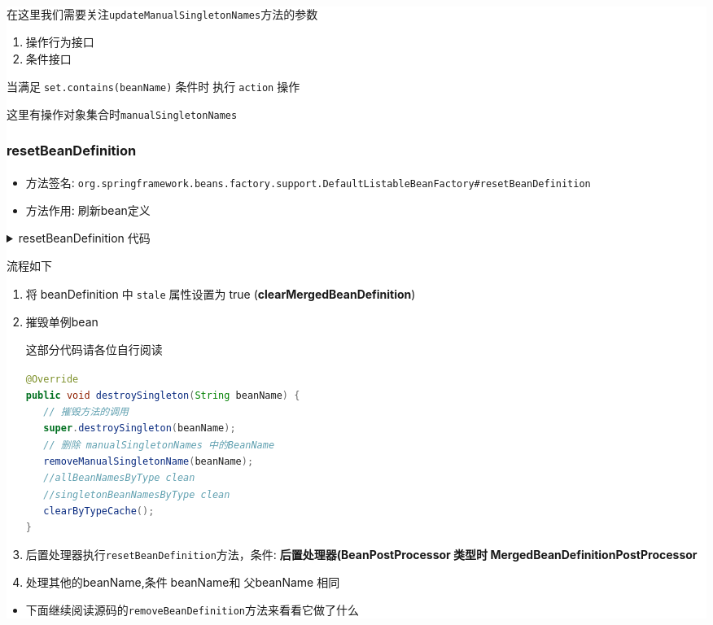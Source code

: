 在这里我们需要关注`updateManualSingletonNames`方法的参数

1. 操作行为接口
2. 条件接口



当满足 `set.contains(beanName)` 条件时 执行 `action` 操作

这里有操作对象集合时`manualSingletonNames`







### resetBeanDefinition

- 方法签名: `org.springframework.beans.factory.support.DefaultListableBeanFactory#resetBeanDefinition`



- 方法作用: 刷新bean定义





<details><summary>resetBeanDefinition 代码</summary></details>





流程如下

1. 将 beanDefinition 中 `stale` 属性设置为 true (**clearMergedBeanDefinition**)

2. 摧毁单例bean

   这部分代码请各位自行阅读

   ```java
   @Override
   public void destroySingleton(String beanName) {
      // 摧毁方法的调用
      super.destroySingleton(beanName);
      // 删除 manualSingletonNames 中的BeanName
      removeManualSingletonName(beanName);
      //allBeanNamesByType clean
      //singletonBeanNamesByType clean
      clearByTypeCache();
   }
   ```

3. 后置处理器执行`resetBeanDefinition`方法，条件: **后置处理器(BeanPostProcessor 类型时 MergedBeanDefinitionPostProcessor**

4. 处理其他的beanName,条件 beanName和 父beanName 相同







- 下面继续阅读源码的`removeBeanDefinition`方法来看看它做了什么
